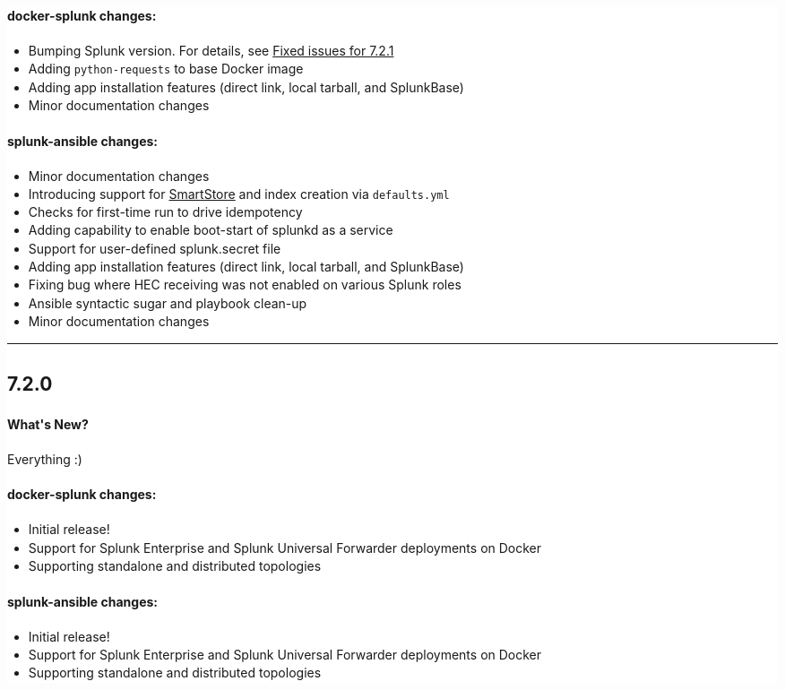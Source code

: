 #### docker-splunk changes:
* Bumping Splunk version. For details, see [Fixed issues for 7.2.1](https://docs.splunk.com/Documentation/Splunk/7.2.1/ReleaseNotes/Fixedissues)
* Adding `python-requests` to base Docker image
* Adding app installation features (direct link, local tarball, and SplunkBase)
* Minor documentation changes

#### splunk-ansible changes:
* Minor documentation changes
* Introducing support for [SmartStore](https://docs.splunk.com/Documentation/Splunk/latest/Indexer/AboutSmartStore) and index creation via `defaults.yml`
* Checks for first-time run to drive idempotency
* Adding capability to enable boot-start of splunkd as a service
* Support for user-defined splunk.secret file
* Adding app installation features (direct link, local tarball, and SplunkBase)
* Fixing bug where HEC receiving was not enabled on various Splunk roles
* Ansible syntactic sugar and playbook clean-up
* Minor documentation changes

---

## 7.2.0

#### What's New?
Everything :)

#### docker-splunk changes:
* Initial release!
* Support for Splunk Enterprise and Splunk Universal Forwarder deployments on Docker
* Supporting standalone and distributed topologies

#### splunk-ansible changes:
* Initial release!
* Support for Splunk Enterprise and Splunk Universal Forwarder deployments on Docker
* Supporting standalone and distributed topologies

